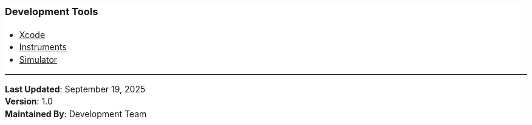 ### Development Tools
- [Xcode](https://developer.apple.com/xcode/)
- [Instruments](https://developer.apple.com/instruments/)
- [Simulator](https://developer.apple.com/documentation/xcode/running-your-app-in-the-simulator)

---

**Last Updated**: September 19, 2025  
**Version**: 1.0  
**Maintained By**: Development Team
